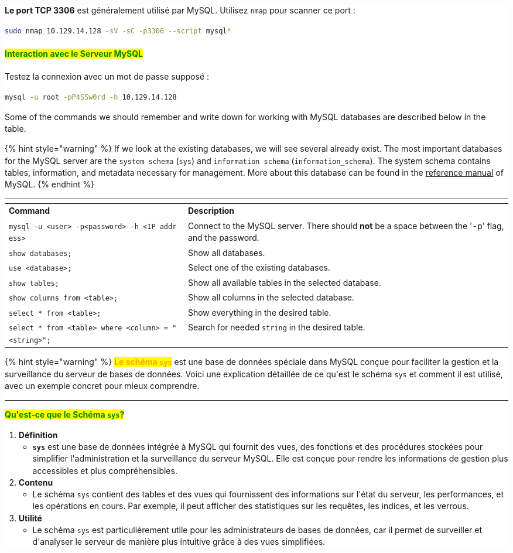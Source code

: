 **Le port TCP 3306** est généralement utilisé par MySQL. Utilisez `nmap` pour scanner ce port :

```bash
sudo nmap 10.129.14.128 -sV -sC -p3306 --script mysql*
```

#### <mark style="color:green;">Interaction avec le Serveur MySQL</mark>

Testez la connexion avec un mot de passe supposé :

```bash
mysql -u root -pP4SSw0rd -h 10.129.14.128
```

Some of the commands we should remember and write down for working with MySQL databases are described below in the table.

{% hint style="warning" %}
If we look at the existing databases, we will see several already exist. The most important databases for the MySQL server are the `system schema` (`sys`) and `information schema` (`information_schema`). The system schema contains tables, information, and metadata necessary for management. More about this database can be found in the [reference manual](https://dev.mysql.com/doc/refman/8.0/en/system-schema.html) of MySQL.
{% endhint %}

<table data-header-hidden data-full-width="true"><thead><tr><th></th><th></th></tr></thead><tbody><tr><td><strong>Command</strong></td><td><strong>Description</strong></td></tr><tr><td><code>mysql -u &#x3C;user> -p&#x3C;password> -h &#x3C;IP address></code></td><td>Connect to the MySQL server. There should <strong>not</strong> be a space between the '-p' flag, and the password.</td></tr><tr><td><code>show databases;</code></td><td>Show all databases.</td></tr><tr><td><code>use &#x3C;database>;</code></td><td>Select one of the existing databases.</td></tr><tr><td><code>show tables;</code></td><td>Show all available tables in the selected database.</td></tr><tr><td><code>show columns from &#x3C;table>;</code></td><td>Show all columns in the selected database.</td></tr><tr><td><code>select * from &#x3C;table>;</code></td><td>Show everything in the desired table.</td></tr><tr><td><code>select * from &#x3C;table> where &#x3C;column> = "&#x3C;string>";</code></td><td>Search for needed <code>string</code> in the desired table.</td></tr></tbody></table>

{% hint style="warning" %}
<mark style="color:orange;">**Le schéma**</mark><mark style="color:orange;">**&#x20;**</mark><mark style="color:orange;">**`sys`**</mark> est une base de données spéciale dans MySQL conçue pour faciliter la gestion et la surveillance du serveur de bases de données. Voici une explication détaillée de ce qu'est le schéma `sys` et comment il est utilisé, avec un exemple concret pour mieux comprendre.

***

<mark style="color:green;">**Qu'est-ce que le Schéma**</mark><mark style="color:green;">**&#x20;**</mark><mark style="color:green;">**`sys`**</mark><mark style="color:green;">**?**</mark>

1. **Définition**
   * **`sys`** est une base de données intégrée à MySQL qui fournit des vues, des fonctions et des procédures stockées pour simplifier l'administration et la surveillance du serveur MySQL. Elle est conçue pour rendre les informations de gestion plus accessibles et plus compréhensibles.
2. **Contenu**
   * Le schéma `sys` contient des tables et des vues qui fournissent des informations sur l'état du serveur, les performances, et les opérations en cours. Par exemple, il peut afficher des statistiques sur les requêtes, les indices, et les verrous.
3. **Utilité**
   * Le schéma `sys` est particulièrement utile pour les administrateurs de bases de données, car il permet de surveiller et d'analyser le serveur de manière plus intuitive grâce à des vues simplifiées.
